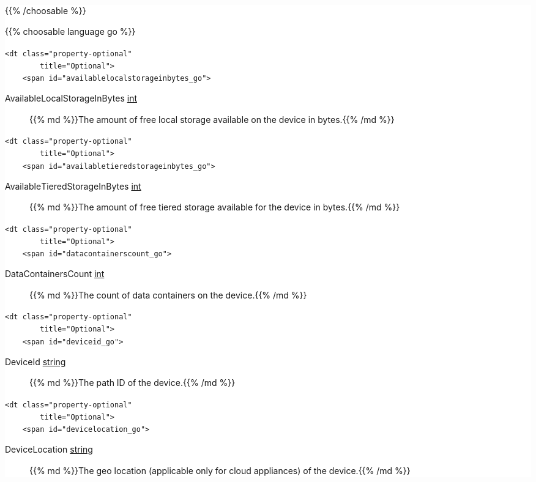 </dl>
{{% /choosable %}}


{{% choosable language go %}}
<dl class="resources-properties">

    <dt class="property-optional"
            title="Optional">
        <span id="availablelocalstorageinbytes_go">
<a href="#availablelocalstorageinbytes_go" style="color: inherit; text-decoration: inherit;">Available<wbr>Local<wbr>Storage<wbr>In<wbr>Bytes</a>
</span> 
        <span class="property-indicator"></span>
        <span class="property-type"><a href="https://golang.org/pkg/builtin/#integer">int</a></span>
    </dt>
    <dd>{{% md %}}The amount of free local storage available on the device in bytes.{{% /md %}}</dd>

    <dt class="property-optional"
            title="Optional">
        <span id="availabletieredstorageinbytes_go">
<a href="#availabletieredstorageinbytes_go" style="color: inherit; text-decoration: inherit;">Available<wbr>Tiered<wbr>Storage<wbr>In<wbr>Bytes</a>
</span> 
        <span class="property-indicator"></span>
        <span class="property-type"><a href="https://golang.org/pkg/builtin/#integer">int</a></span>
    </dt>
    <dd>{{% md %}}The amount of free tiered storage available for the device in bytes.{{% /md %}}</dd>

    <dt class="property-optional"
            title="Optional">
        <span id="datacontainerscount_go">
<a href="#datacontainerscount_go" style="color: inherit; text-decoration: inherit;">Data<wbr>Containers<wbr>Count</a>
</span> 
        <span class="property-indicator"></span>
        <span class="property-type"><a href="https://golang.org/pkg/builtin/#integer">int</a></span>
    </dt>
    <dd>{{% md %}}The count of data containers on the device.{{% /md %}}</dd>

    <dt class="property-optional"
            title="Optional">
        <span id="deviceid_go">
<a href="#deviceid_go" style="color: inherit; text-decoration: inherit;">Device<wbr>Id</a>
</span> 
        <span class="property-indicator"></span>
        <span class="property-type"><a href="https://golang.org/pkg/builtin/#string">string</a></span>
    </dt>
    <dd>{{% md %}}The path ID of the device.{{% /md %}}</dd>

    <dt class="property-optional"
            title="Optional">
        <span id="devicelocation_go">
<a href="#devicelocation_go" style="color: inherit; text-decoration: inherit;">Device<wbr>Location</a>
</span> 
        <span class="property-indicator"></span>
        <span class="property-type"><a href="https://golang.org/pkg/builtin/#string">string</a></span>
    </dt>
    <dd>{{% md %}}The geo location (applicable only for cloud appliances) of the device.{{% /md %}}</dd>

